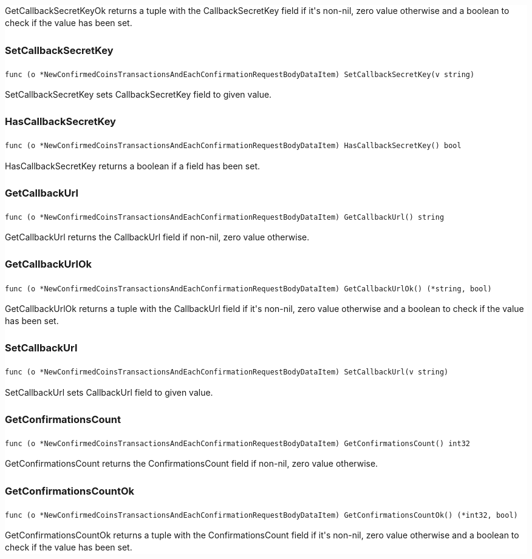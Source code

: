 GetCallbackSecretKeyOk returns a tuple with the CallbackSecretKey field if it's non-nil, zero value otherwise
and a boolean to check if the value has been set.

### SetCallbackSecretKey

`func (o *NewConfirmedCoinsTransactionsAndEachConfirmationRequestBodyDataItem) SetCallbackSecretKey(v string)`

SetCallbackSecretKey sets CallbackSecretKey field to given value.

### HasCallbackSecretKey

`func (o *NewConfirmedCoinsTransactionsAndEachConfirmationRequestBodyDataItem) HasCallbackSecretKey() bool`

HasCallbackSecretKey returns a boolean if a field has been set.

### GetCallbackUrl

`func (o *NewConfirmedCoinsTransactionsAndEachConfirmationRequestBodyDataItem) GetCallbackUrl() string`

GetCallbackUrl returns the CallbackUrl field if non-nil, zero value otherwise.

### GetCallbackUrlOk

`func (o *NewConfirmedCoinsTransactionsAndEachConfirmationRequestBodyDataItem) GetCallbackUrlOk() (*string, bool)`

GetCallbackUrlOk returns a tuple with the CallbackUrl field if it's non-nil, zero value otherwise
and a boolean to check if the value has been set.

### SetCallbackUrl

`func (o *NewConfirmedCoinsTransactionsAndEachConfirmationRequestBodyDataItem) SetCallbackUrl(v string)`

SetCallbackUrl sets CallbackUrl field to given value.


### GetConfirmationsCount

`func (o *NewConfirmedCoinsTransactionsAndEachConfirmationRequestBodyDataItem) GetConfirmationsCount() int32`

GetConfirmationsCount returns the ConfirmationsCount field if non-nil, zero value otherwise.

### GetConfirmationsCountOk

`func (o *NewConfirmedCoinsTransactionsAndEachConfirmationRequestBodyDataItem) GetConfirmationsCountOk() (*int32, bool)`

GetConfirmationsCountOk returns a tuple with the ConfirmationsCount field if it's non-nil, zero value otherwise
and a boolean to check if the value has been set.
